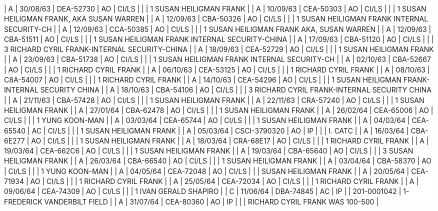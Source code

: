 | A | 30/08/63 | DEA-52730 | AO | CI/LS |  |  | 1 SUSAN HEILIGMAN FRANK |
| A | 10/09/63 | CEA-50303 | AO | CI/LS |  |  | 1 SUSAN HEILIGMAN FRANK, AKA SUSAN WARREN |
| A | 12/09/63 | CBA-50326 | AO | CI/LS |  |  | 1 SUSAN HEILIGMAN FRANK INTERNAL SECURITY-CH |
| A | 12/09/63 | CCA-50385 | AO | CI/LS |  |  | 1 SUSAN HEILIGMAN FRANK AKA, SUSAN WARREN |
| A | 12/09/63 | CBA-51511 | AO | CI/LS |  |  | 1 SUSAN HEILIGMAN FRANK INTERNAL SECURITY-CHINA |
| A | 17/09/63 | CBA-51120 | AO | CI/LS |  |  | 3 RICHARD CYRIL FRANK-INTERNAL SECURITY-CHINA |
| A | 18/09/63 | CEA-52729 | AO | CI/LS |  |  | 1 SUSAN HEILIGMAN FRANK |
| A | 23/09/63 | CBA-51738 | AO | CI/LS |  |  | 1 SUSAN HEILIGMAN FRANK INTERNAL SECURITY-CH |
| A | 02/10/63 | CBA-52667 | AO | CI/LS |  |  | 1 RICHARD CYRIL FRANK |
| A | 06/10/63 | CEA-53125 | AO | CI/LS |  |  | 1 RICHARD CYRIL FRANK |
| A | 08/10/63 | C8A-54007 | AO | CI/LS |  |  | 1 RICHARD CYRIL FRANK |
| A | 14/10/63 | CEA-54296 | AO | CI/LS |  |  | 1 SUSAN HEILIGMAN FRANK-INTERNAL SECURITY CHINA |
| A | 18/10/63 | CBA-54106 | AO | CI/LS |  |  | 3 RICHARD CYRIL FRANK-INTERNAL SECURITY CHINA |
| A | 21/11/63 | CBA-57428 | AO | CI/LS |  |  | 1 SUSAN HEILIGMAN FRANK |
| A | 22/11/63 | CRA-57240 | AO | CI/LS |  |  | 1 SUSAN HEILIGMAN FRANK |
| A | 27/01/64 | CBA-62478 | AO | CI/LS |  |  | 1 SUSAN HEILIGMAN FRANK |
| A | 26/02/64 | CEA-65006 | AO | CI/LS |  |  | 1 YUNG KOON-MAN |
| A | 03/03/64 | CEA-65744 | AO | CI/LS |  |  | 1 SUSAN HEILIGMAN FRANK |
| A | 04/03/64 | CEA-65540 | AC | CI/LS |  |  | 1 SUSAN HEILIGMAN FRANK |
| A | 05/03/64 | CSCI-3790320 | AO | IP |  |  | I. CATC |
| A | 16/03/64 | CBA-6E277 | AO | CI/LS |  |  | 1 SUSAN HEILIGMAN FRANK |
| A | 18/03/64 | CRA-68E17 | AO | CI/LS |  |  | 1 RICHARD CYRIL FRANK |
| A | 19/03/64 | CEA-662C6 | AO | CI/LS |  |  | 1 SUSAN HEILIGMAN FRANK |
| A | 19/03/64 | CBA-65640 | AO | CI/LS |  |  | 3 SUSAN HEILIGMAN FRANK |
| A | 26/03/64 | CBA-66540 | AO | CI/LS |  |  | 1 SUSAN HEILIGMAN FRANK |
| A | 03/04/64 | CBA-58370 | AO | CI/LS |  |  | 1 YUNG KOON-MAN |
| A | 04/05/64 | CEA-72048 | AO | CI/LS |  |  | SUSAN HEILIGMAN FRANK |
| A | 20/05/64 | CEA-71934 | AO | CI/LS |  |  | 1 RICHARD CYRIL FRANK |
| A | 25/05/64 | CEA-72034 | AO | CI/LS |  |  | 1 RICHARD CYRIL FRANK |
| A | 09/06/64 | CEA-74309 | AO | CI/LS |  |  | 1 IVAN GERALD SHAPIRO |
| C | 11/06/64 | DBA-74845 | AC | IP |  | 201-0001042 | 1-FREDERICK VANDERBILT FIELD |
| A | 31/07/64 | CEA-80360 | AO | IP |  |  | RICHARD CYRIL FRANK WAS 100-500 |
